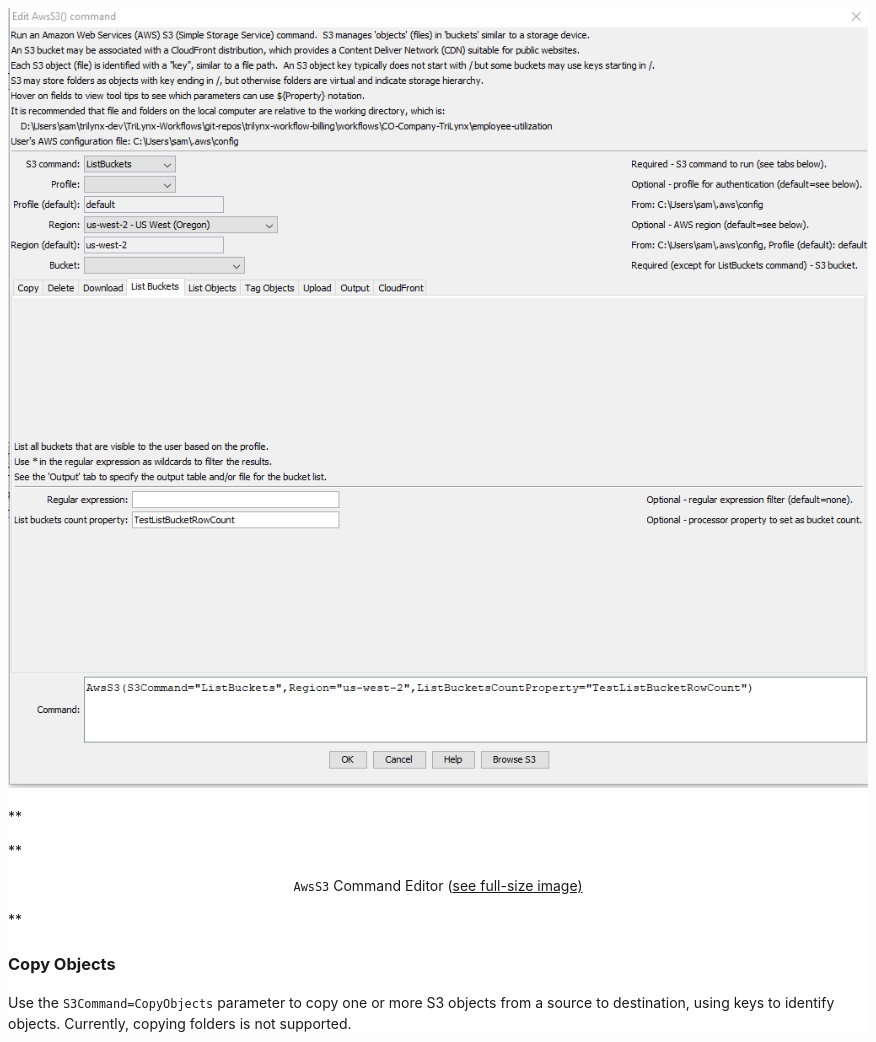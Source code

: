 ![AwsS3](AwsS3.png)
</p>**

**<p style="text-align: center;">
`AwsS3` Command Editor (<a href="../AwsS3.png">see full-size image)</a>
</p>**

### Copy Objects ###

Use the `S3Command=CopyObjects` parameter to copy one or more S3 objects from a source to destination,
using keys to identify objects.  Currently, copying folders is not supported.
